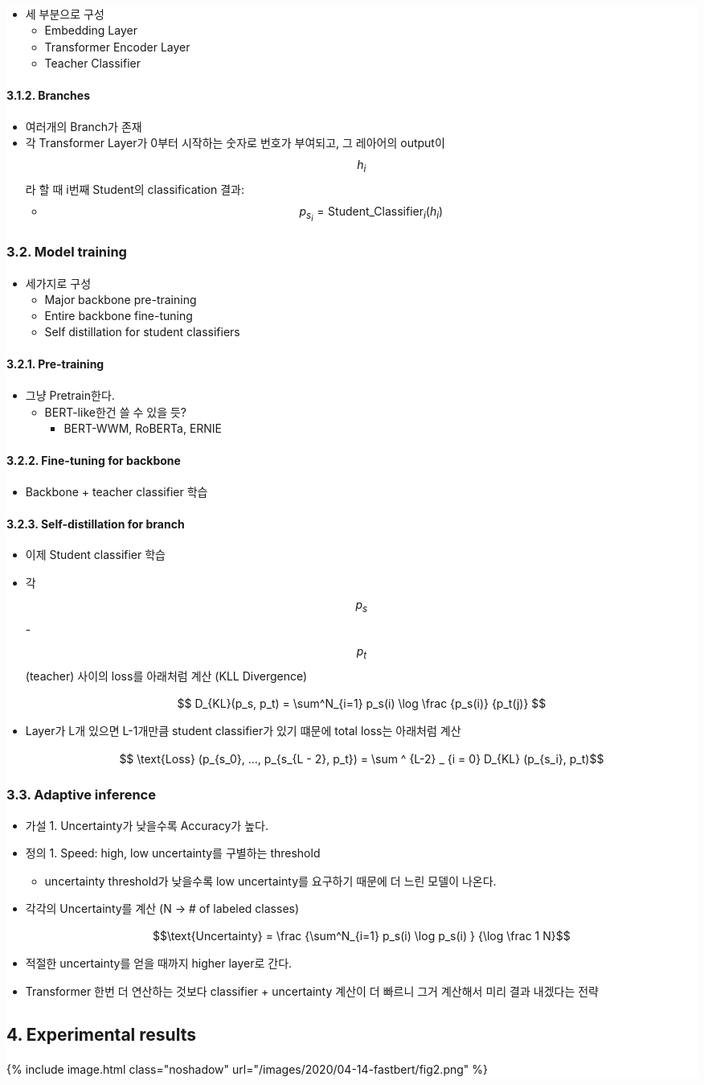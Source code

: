 * 세 부분으로 구성
  * Embedding Layer
  * Transformer Encoder Layer
  * Teacher Classifier

#### 3.1.2. Branches

* 여러개의 Branch가 존재
* 각 Transformer Layer가 0부터 시작하는 숫자로 번호가 부여되고, 그 레아어의 output이 $$h_i$$라 할 때 i번째 Student의 classification 결과:
  * $$p_{s_i} = \text{Student_Classifier}_i(h_i)$$

### 3.2. Model training

* 세가지로 구성
  * Major backbone pre-training
  * Entire backbone fine-tuning
  * Self distillation for student classifiers

#### 3.2.1. Pre-training

* 그냥 Pretrain한다.
  * BERT-like한건 쓸 수 있을 듯?
    * BERT-WWM, RoBERTa, ERNIE

#### 3.2.2. Fine-tuning for backbone

* Backbone + teacher classifier 학습

#### 3.2.3. Self-distillation for branch

* 이제 Student classifier 학습
* 각 $$p_s$$ - $$p_t$$ (teacher) 사이의 loss를 아래처럼 계산 (KLL Divergence)

  $$ D_{KL}(p_s, p_t) = \sum^N_{i=1} p_s(i) \log \frac {p_s(i)} {p_t(j)} $$

* Layer가 L개 있으면 L-1개만큼 student classifier가 있기 떄문에 total loss는 아래처럼 계산

  $$ \text{Loss} (p_{s_0}, ..., p_{s_{L - 2}, p_t}) = \sum ^ {L-2} _ {i = 0} D_{KL} (p_{s_i}, p_t)$$

### 3.3. Adaptive inference

* 가설 1. Uncertainty가 낮을수록 Accuracy가 높다.
* 정의 1. Speed: high, low uncertainty를 구별하는 threshold
  * uncertainty threshold가 낮을수록 low uncertainty를 요구하기 때문에 더 느린 모델이 나온다.
* 각각의 Uncertainty를 계산 (N -> # of labeled classes)

  $$\text{Uncertainty} = \frac {\sum^N_{i=1} p_s(i) \log p_s(i) } {\log \frac 1 N}$$

* 적절한 uncertainty를 얻을 때까지 higher layer로 간다.
* Transformer 한번 더 연산하는 것보다 classifier + uncertainty 계산이 더 빠르니 그거 계산해서 미리 결과 내겠다는 전략

## 4. Experimental results

{% include image.html class="noshadow" url="/images/2020/04-14-fastbert/fig2.png" %}

